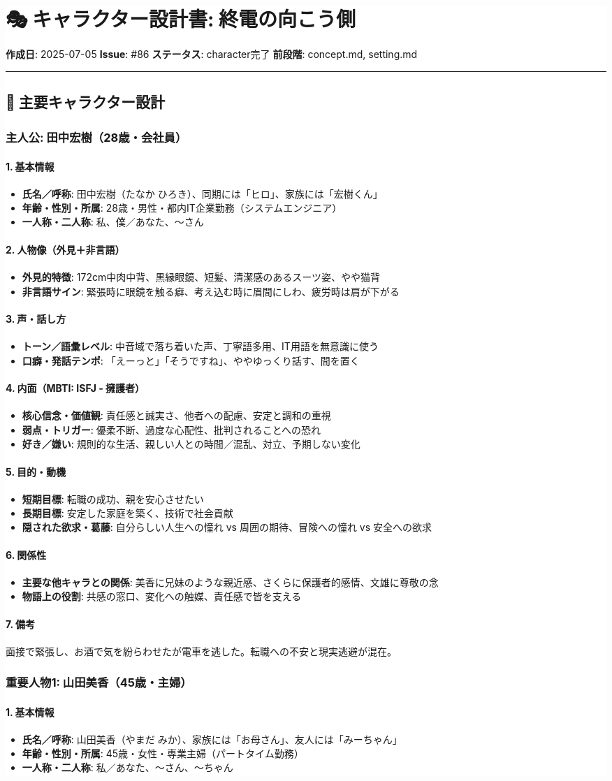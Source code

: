 # 🎭 キャラクター設計書: 終電の向こう側

**作成日**: 2025-07-05
**Issue**: #86
**ステータス**: character完了
**前段階**: concept.md, setting.md

---

## 👥 主要キャラクター設計

### 主人公: 田中宏樹（28歳・会社員）

#### 1. 基本情報
* **氏名／呼称**: 田中宏樹（たなか ひろき）、同期には「ヒロ」、家族には「宏樹くん」
* **年齢・性別・所属**: 28歳・男性・都内IT企業勤務（システムエンジニア）
* **一人称・二人称**: 私、僕／あなた、〜さん

#### 2. 人物像（外見＋非言語）
* **外見的特徴**: 172cm中肉中背、黒縁眼鏡、短髪、清潔感のあるスーツ姿、やや猫背
* **非言語サイン**: 緊張時に眼鏡を触る癖、考え込む時に眉間にしわ、疲労時は肩が下がる

#### 3. 声・話し方
* **トーン／語彙レベル**: 中音域で落ち着いた声、丁寧語多用、IT用語を無意識に使う
* **口癖・発話テンポ**: 「えーっと」「そうですね」、ややゆっくり話す、間を置く

#### 4. 内面（MBTI: ISFJ - 擁護者）
* **核心信念・価値観**: 責任感と誠実さ、他者への配慮、安定と調和の重視
* **弱点・トリガー**: 優柔不断、過度な心配性、批判されることへの恐れ
* **好き／嫌い**: 規則的な生活、親しい人との時間／混乱、対立、予期しない変化

#### 5. 目的・動機
* **短期目標**: 転職の成功、親を安心させたい
* **長期目標**: 安定した家庭を築く、技術で社会貢献
* **隠された欲求・葛藤**: 自分らしい人生への憧れ vs 周囲の期待、冒険への憧れ vs 安全への欲求

#### 6. 関係性
* **主要な他キャラとの関係**: 美香に兄妹のような親近感、さくらに保護者的感情、文雄に尊敬の念
* **物語上の役割**: 共感の窓口、変化への触媒、責任感で皆を支える

#### 7. 備考
面接で緊張し、お酒で気を紛らわせたが電車を逃した。転職への不安と現実逃避が混在。

### 重要人物1: 山田美香（45歳・主婦）

#### 1. 基本情報
* **氏名／呼称**: 山田美香（やまだ みか）、家族には「お母さん」、友人には「みーちゃん」
* **年齢・性別・所属**: 45歳・女性・専業主婦（パートタイム勤務）
* **一人称・二人称**: 私／あなた、〜さん、〜ちゃん
